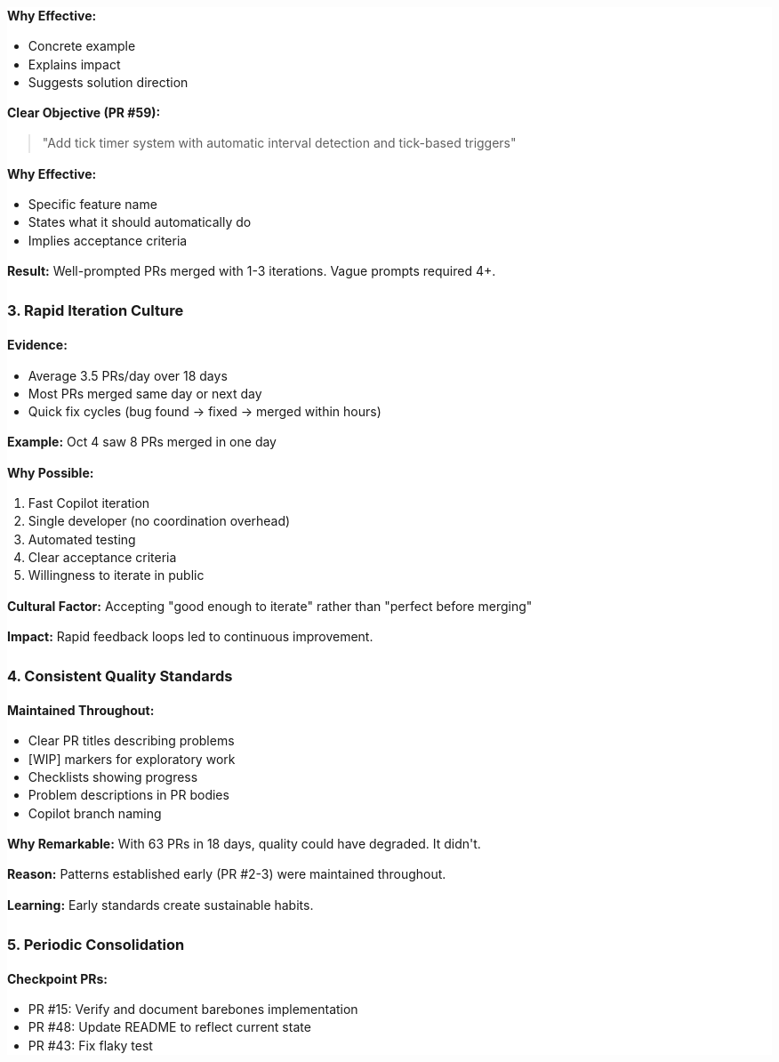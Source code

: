 **Why Effective:**
- Concrete example
- Explains impact
- Suggests solution direction

**Clear Objective (PR #59):**
> "Add tick timer system with automatic interval detection and tick-based triggers"

**Why Effective:**
- Specific feature name
- States what it should automatically do
- Implies acceptance criteria

**Result:** Well-prompted PRs merged with 1-3 iterations. Vague prompts required 4+.

### 3. **Rapid Iteration Culture**

**Evidence:**
- Average 3.5 PRs/day over 18 days
- Most PRs merged same day or next day
- Quick fix cycles (bug found → fixed → merged within hours)

**Example:** Oct 4 saw 8 PRs merged in one day

**Why Possible:**
1. Fast Copilot iteration
2. Single developer (no coordination overhead)
3. Automated testing
4. Clear acceptance criteria
5. Willingness to iterate in public

**Cultural Factor:** Accepting "good enough to iterate" rather than "perfect before merging"

**Impact:** Rapid feedback loops led to continuous improvement.

### 4. **Consistent Quality Standards**

**Maintained Throughout:**
- Clear PR titles describing problems
- [WIP] markers for exploratory work
- Checklists showing progress
- Problem descriptions in PR bodies
- Copilot branch naming

**Why Remarkable:**
With 63 PRs in 18 days, quality could have degraded. It didn't.

**Reason:** Patterns established early (PR #2-3) were maintained throughout.

**Learning:** Early standards create sustainable habits.

### 5. **Periodic Consolidation**

**Checkpoint PRs:**
- PR #15: Verify and document barebones implementation
- PR #48: Update README to reflect current state
- PR #43: Fix flaky test
